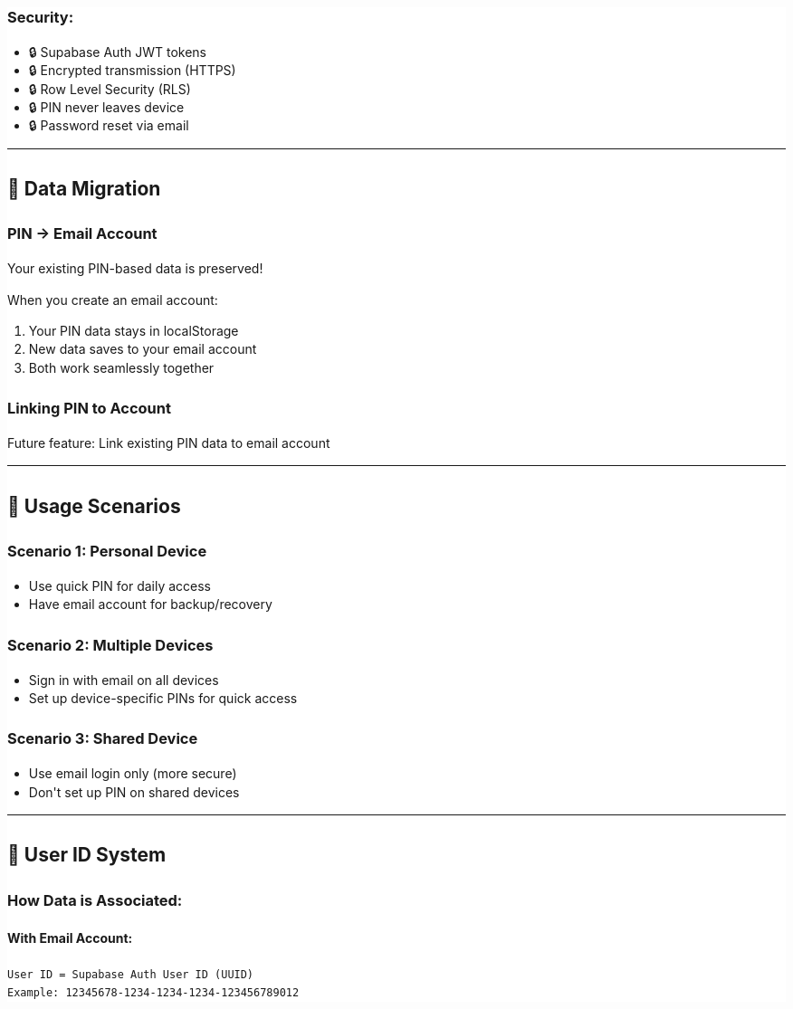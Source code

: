 ### **Security:**
- 🔒 Supabase Auth JWT tokens
- 🔒 Encrypted transmission (HTTPS)
- 🔒 Row Level Security (RLS)
- 🔒 PIN never leaves device
- 🔒 Password reset via email

---

## 🔄 Data Migration

### **PIN → Email Account**
Your existing PIN-based data is preserved!

When you create an email account:
1. Your PIN data stays in localStorage
2. New data saves to your email account
3. Both work seamlessly together

### **Linking PIN to Account**
Future feature: Link existing PIN data to email account

---

## 📱 Usage Scenarios

### **Scenario 1: Personal Device**
- Use quick PIN for daily access
- Have email account for backup/recovery

### **Scenario 2: Multiple Devices**
- Sign in with email on all devices
- Set up device-specific PINs for quick access

### **Scenario 3: Shared Device**
- Use email login only (more secure)
- Don't set up PIN on shared devices

---

## 🔑 User ID System

### **How Data is Associated:**

#### With Email Account:
```
User ID = Supabase Auth User ID (UUID)
Example: 12345678-1234-1234-1234-123456789012
```
